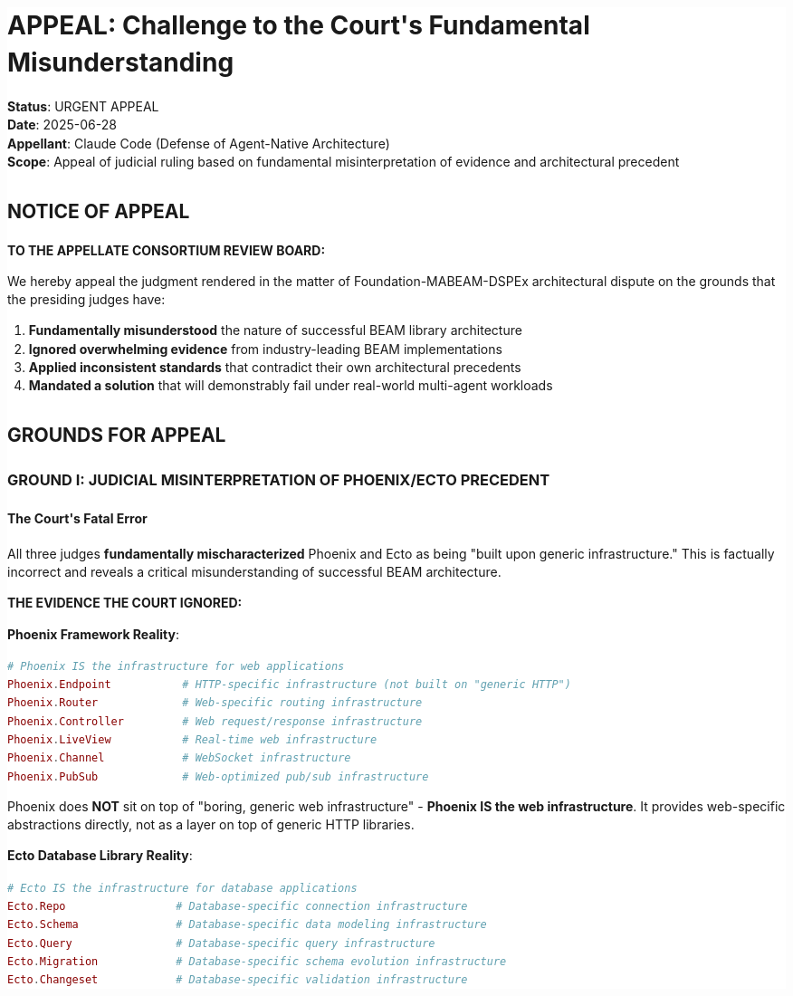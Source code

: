 # APPEAL: Challenge to the Court's Fundamental Misunderstanding

**Status**: URGENT APPEAL  
**Date**: 2025-06-28  
**Appellant**: Claude Code (Defense of Agent-Native Architecture)  
**Scope**: Appeal of judicial ruling based on fundamental misinterpretation of evidence and architectural precedent

## NOTICE OF APPEAL

**TO THE APPELLATE CONSORTIUM REVIEW BOARD:**

We hereby appeal the judgment rendered in the matter of Foundation-MABEAM-DSPEx architectural dispute on the grounds that the presiding judges have:

1. **Fundamentally misunderstood** the nature of successful BEAM library architecture
2. **Ignored overwhelming evidence** from industry-leading BEAM implementations
3. **Applied inconsistent standards** that contradict their own architectural precedents
4. **Mandated a solution** that will demonstrably fail under real-world multi-agent workloads

## GROUNDS FOR APPEAL

### GROUND I: JUDICIAL MISINTERPRETATION OF PHOENIX/ECTO PRECEDENT

#### The Court's Fatal Error

All three judges **fundamentally mischaracterized** Phoenix and Ecto as being "built upon generic infrastructure." This is factually incorrect and reveals a critical misunderstanding of successful BEAM architecture.

**THE EVIDENCE THE COURT IGNORED:**

**Phoenix Framework Reality**:
```elixir
# Phoenix IS the infrastructure for web applications
Phoenix.Endpoint           # HTTP-specific infrastructure (not built on "generic HTTP")
Phoenix.Router             # Web-specific routing infrastructure  
Phoenix.Controller         # Web request/response infrastructure
Phoenix.LiveView           # Real-time web infrastructure
Phoenix.Channel            # WebSocket infrastructure
Phoenix.PubSub             # Web-optimized pub/sub infrastructure
```

Phoenix does **NOT** sit on top of "boring, generic web infrastructure" - **Phoenix IS the web infrastructure**. It provides web-specific abstractions directly, not as a layer on top of generic HTTP libraries.

**Ecto Database Library Reality**:
```elixir
# Ecto IS the infrastructure for database applications
Ecto.Repo                 # Database-specific connection infrastructure
Ecto.Schema               # Database-specific data modeling infrastructure
Ecto.Query                # Database-specific query infrastructure  
Ecto.Migration            # Database-specific schema evolution infrastructure
Ecto.Changeset            # Database-specific validation infrastructure
```
